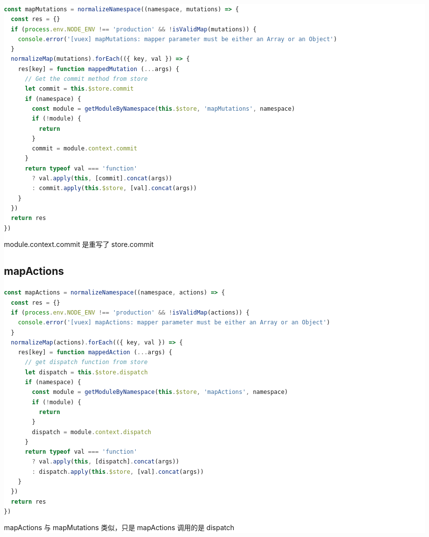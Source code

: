 ```js
const mapMutations = normalizeNamespace((namespace, mutations) => {
  const res = {}
  if (process.env.NODE_ENV !== 'production' && !isValidMap(mutations)) {
    console.error('[vuex] mapMutations: mapper parameter must be either an Array or an Object')
  }
  normalizeMap(mutations).forEach(({ key, val }) => {
    res[key] = function mappedMutation (...args) {
      // Get the commit method from store
      let commit = this.$store.commit
      if (namespace) {
        const module = getModuleByNamespace(this.$store, 'mapMutations', namespace)
        if (!module) {
          return
        }
        commit = module.context.commit
      }
      return typeof val === 'function'
        ? val.apply(this, [commit].concat(args))
        : commit.apply(this.$store, [val].concat(args))
    }
  })
  return res
})
```

module.context.commit 是重写了 store.commit

## mapActions

```js
const mapActions = normalizeNamespace((namespace, actions) => {
  const res = {}
  if (process.env.NODE_ENV !== 'production' && !isValidMap(actions)) {
    console.error('[vuex] mapActions: mapper parameter must be either an Array or an Object')
  }
  normalizeMap(actions).forEach(({ key, val }) => {
    res[key] = function mappedAction (...args) {
      // get dispatch function from store
      let dispatch = this.$store.dispatch
      if (namespace) {
        const module = getModuleByNamespace(this.$store, 'mapActions', namespace)
        if (!module) {
          return
        }
        dispatch = module.context.dispatch
      }
      return typeof val === 'function'
        ? val.apply(this, [dispatch].concat(args))
        : dispatch.apply(this.$store, [val].concat(args))
    }
  })
  return res
})
```

mapActions 与 mapMutations 类似，只是 mapActions 调用的是 dispatch

